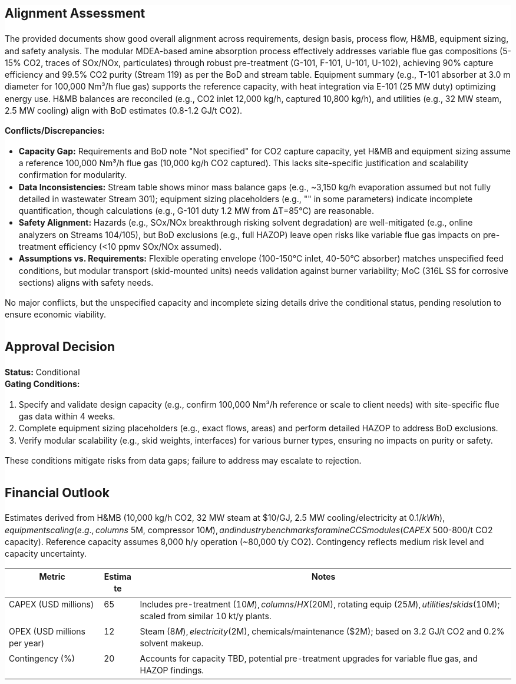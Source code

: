 ## Alignment Assessment
The provided documents show good overall alignment across requirements, design basis, process flow, H&MB, equipment sizing, and safety analysis. The modular MDEA-based amine absorption process effectively addresses variable flue gas compositions (5-15% CO2, traces of SOx/NOx, particulates) through robust pre-treatment (G-101, F-101, U-101, U-102), achieving 90% capture efficiency and 99.5% CO2 purity (Stream 119) as per the BoD and stream table. Equipment summary (e.g., T-101 absorber at 3.0 m diameter for 100,000 Nm³/h flue gas) supports the reference capacity, with heat integration via E-101 (25 MW duty) optimizing energy use. H&MB balances are reconciled (e.g., CO2 inlet 12,000 kg/h, captured 10,800 kg/h), and utilities (e.g., 32 MW steam, 2.5 MW cooling) align with BoD estimates (0.8-1.2 GJ/t CO2).

**Conflicts/Discrepancies:**
- **Capacity Gap:** Requirements and BoD note "Not specified" for CO2 capture capacity, yet H&MB and equipment sizing assume a reference 100,000 Nm³/h flue gas (10,000 kg/h CO2 captured). This lacks site-specific justification and scalability confirmation for modularity.
- **Data Inconsistencies:** Stream table shows minor mass balance gaps (e.g., ~3,150 kg/h evaporation assumed but not fully detailed in wastewater Stream 301); equipment sizing placeholders (e.g., "<value>" in some parameters) indicate incomplete quantification, though calculations (e.g., G-101 duty 1.2 MW from ΔT=85°C) are reasonable.
- **Safety Alignment:** Hazards (e.g., SOx/NOx breakthrough risking solvent degradation) are well-mitigated (e.g., online analyzers on Streams 104/105), but BoD exclusions (e.g., full HAZOP) leave open risks like variable flue gas impacts on pre-treatment efficiency (<10 ppmv SOx/NOx assumed).
- **Assumptions vs. Requirements:** Flexible operating envelope (100-150°C inlet, 40-50°C absorber) matches unspecified feed conditions, but modular transport (skid-mounted units) needs validation against burner variability; MoC (316L SS for corrosive sections) aligns with safety needs.

No major conflicts, but the unspecified capacity and incomplete sizing details drive the conditional status, pending resolution to ensure economic viability.

## Approval Decision
**Status:** Conditional  
**Gating Conditions:**
1. Specify and validate design capacity (e.g., confirm 100,000 Nm³/h reference or scale to client needs) with site-specific flue gas data within 4 weeks.
2. Complete equipment sizing placeholders (e.g., exact flows, areas) and perform detailed HAZOP to address BoD exclusions.
3. Verify modular scalability (e.g., skid weights, interfaces) for various burner types, ensuring no impacts on purity or safety.

These conditions mitigate risks from data gaps; failure to address may escalate to rejection.

## Financial Outlook
Estimates derived from H&MB (10,000 kg/h CO2, 32 MW steam at $10/GJ, 2.5 MW cooling/electricity at $0.1/kWh), equipment scaling (e.g., columns ~$5M, compressor $10M), and industry benchmarks for amine CCS modules (CAPEX ~$500-800/t CO2 capacity). Reference capacity assumes 8,000 h/y operation (~80,000 t/y CO2). Contingency reflects medium risk level and capacity uncertainty.

| Metric                  | Estimate          | Notes |
|-------------------------|-------------------|-------|
| CAPEX (USD millions)   | 65                | Includes pre-treatment ($10M), columns/HX ($20M), rotating equip ($25M), utilities/skids ($10M); scaled from similar 10 kt/y plants. |
| OPEX (USD millions per year) | 12               | Steam ($8M), electricity ($2M), chemicals/maintenance ($2M); based on 3.2 GJ/t CO2 and 0.2% solvent makeup. |
| Contingency (%)        | 20                | Accounts for capacity TBD, potential pre-treatment upgrades for variable flue gas, and HAZOP findings. |

